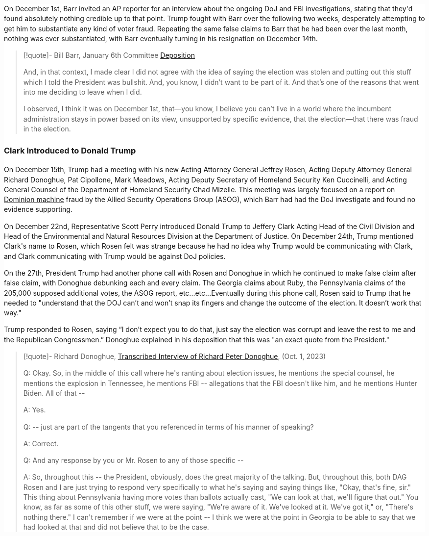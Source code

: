 On December 1st, Barr invited an AP reporter for [an interview](https://apnews.com/article/barr-no-widespread-election-fraud-b1f1488796c9a98c4b1a9061a6c7f49d) about the ongoing DoJ and FBI investigations, stating that they'd found absolutely nothing credible up to that point. Trump fought with Barr over the following two weeks, desperately attempting to get him to substantiate any kind of voter fraud. Repeating the same false claims to Barr that he had been over the last month, nothing was ever substantiated, with Barr eventually turning in his resignation on December 14th.

>[!quote]- Bill Barr, January 6th Committee [Deposition](https://www.govinfo.gov/content/pkg/GPO-J6-TRANSCRIPT-CTRL0000083860/pdf/GPO-J6-TRANSCRIPT-CTRL0000083860.pdf)
>
>And, in that context, I made clear I did not agree with the idea of saying the election was stolen and putting out this stuff which I told the President was bullshit. And, you know, I didn’t want to be part of it. And that’s one of the reasons that went into me deciding to leave when I did.
>
>I observed, I think it was on December 1st, that—you know, I believe you can’t live in a world where the incumbent administration stays in power based on its view, unsupported by specific evidence, that the election—that there was fraud in the election.

### Clark Introduced to Donald Trump
On December 15th, Trump had a meeting with his new Acting Attorney General Jeffrey Rosen, Acting Deputy Attorney General Richard Donoghue, Pat Cipollone, Mark Meadows, Acting Deputy Secretary of Homeland Security Ken Cuccinelli, and Acting General Counsel of the Department of Homeland Security Chad Mizelle. This meeting was largely focused on a report on [Dominion machine](https://www.govinfo.gov/content/pkg/GPO-J6-DOC-CTRL0000915111/pdf/GPO-J6-DOC-CTRL0000915111.pdf) fraud by the Allied Security Operations Group (ASOG), which Barr had had the DoJ investigate and found no evidence supporting. 

On December 22nd, Representative Scott Perry introduced Donald Trump to Jeffery Clark Acting Head of the Civil Division and Head of the Environmental and Natural Resources Division at the Department of Justice. On December 24th, Trump mentioned Clark's name to Rosen, which Rosen felt was strange because he had no idea why Trump would be communicating with Clark, and Clark communicating with Trump would be against DoJ policies.

On the 27th, President Trump had another phone call with Rosen and Donoghue in which he continued to make false claim after false claim, with Donoghue debunking each and every claim. The Georgia claims about Ruby, the Pennsylvania claims of the 205,000 supposed additional votes, the ASOG report, etc...etc...Eventually during this phone call, Rosen said to Trump that he needed to  "understand that the DOJ can’t and won’t snap its fingers and change the outcome of the election. It doesn’t work that way."

Trump responded to Rosen, saying “I don’t expect you to do that, just say the election was corrupt and leave the rest to me and the Republican Congressmen.” Donoghue explained in his deposition that this was "an exact quote from the President."

>[!quote]- Richard Donoghue, [Transcribed Interview of Richard Peter Donoghue](https://www.govinfo.gov/content/pkg/GPO-J6-TRANSCRIPT-CTRL0000034600/pdf/GPO-J6-TRANSCRIPT-CTRL0000034600.pdf), (Oct. 1, 2023)
>
>Q: Okay. So, in the middle of this call where he's ranting about election issues, he mentions the special counsel, he mentions the explosion in Tennessee, he mentions FBI -- allegations that the FBI doesn't like him, and he mentions Hunter Biden. All of that -- 
>
>A: Yes.
> 
>Q: -- just are part of the tangents that you referenced in terms of his manner of speaking? 
>
>A: Correct. 
>
>Q: And any response by you or Mr. Rosen to any of those specific -- 
>
>A: So, throughout this -- the President, obviously, does the great majority of the talking. But, throughout this, both DAG Rosen and I are just trying to respond very specifically to what he's saying and saying things like, "Okay, that's fine, sir." This thing about Pennsylvania having more votes than ballots actually cast, "We can look at that, we'll figure that out." You know, as far as some of this other stuff, we were saying, "We're aware of it. We've looked at it. We've got it," or, "There's nothing there." I can't remember if we were at the point -- I think we were at the point in Georgia to be able to say that we had looked at that and did not believe that to be the case. 